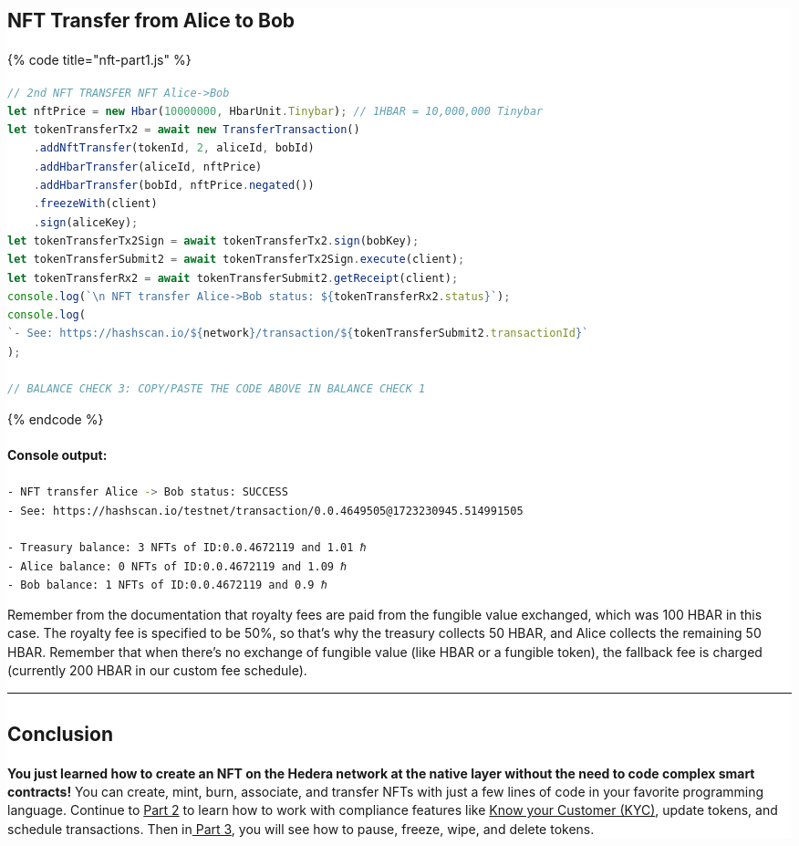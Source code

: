 ## NFT Transfer from Alice to Bob

{% code title="nft-part1.js" %}
```javascript
// 2nd NFT TRANSFER NFT Alice->Bob
let nftPrice = new Hbar(10000000, HbarUnit.Tinybar); // 1HBAR = 10,000,000 Tinybar
let tokenTransferTx2 = await new TransferTransaction()
	.addNftTransfer(tokenId, 2, aliceId, bobId)
	.addHbarTransfer(aliceId, nftPrice)
	.addHbarTransfer(bobId, nftPrice.negated())
	.freezeWith(client)
	.sign(aliceKey);
let tokenTransferTx2Sign = await tokenTransferTx2.sign(bobKey);
let tokenTransferSubmit2 = await tokenTransferTx2Sign.execute(client);
let tokenTransferRx2 = await tokenTransferSubmit2.getReceipt(client);
console.log(`\n NFT transfer Alice->Bob status: ${tokenTransferRx2.status}`);
console.log(
`- See: https://hashscan.io/${network}/transaction/${tokenTransferSubmit2.transactionId}`
);

// BALANCE CHECK 3: COPY/PASTE THE CODE ABOVE IN BALANCE CHECK 1
```
{% endcode %}

#### Console output:

```bash
- NFT transfer Alice -> Bob status: SUCCESS
- See: https://hashscan.io/testnet/transaction/0.0.4649505@1723230945.514991505

- Treasury balance: 3 NFTs of ID:0.0.4672119 and 1.01 ℏ
- Alice balance: 0 NFTs of ID:0.0.4672119 and 1.09 ℏ
- Bob balance: 1 NFTs of ID:0.0.4672119 and 0.9 ℏ
```

Remember from the documentation that royalty fees are paid from the fungible value exchanged, which was 100 HBAR in this case. The royalty fee is specified to be 50%, so that’s why the treasury collects 50 HBAR, and Alice collects the remaining 50 HBAR. Remember that when there’s no exchange of fungible value (like HBAR or a fungible token), the fallback fee is charged (currently 200 HBAR in our custom fee schedule).

***

## Conclusion

**You just learned how to create an NFT on the Hedera network at the native layer without the need to code complex smart contracts!** You can create, mint, burn, associate, and transfer NFTs with just a few lines of code in your favorite programming language. Continue to [Part 2](hedera-token-service-part-2-kyc-update-and-scheduled-transactions.md) to learn how to work with compliance features like [Know your Customer (KYC)](../../support-and-community/glossary.md#know-your-customer-kyc), update tokens, and schedule transactions. Then in[ Part 3](hedera-token-service-part-3-how-to-pause-freeze-wipe-and-delete-nfts.md), you will see how to pause, freeze, wipe, and delete tokens.
